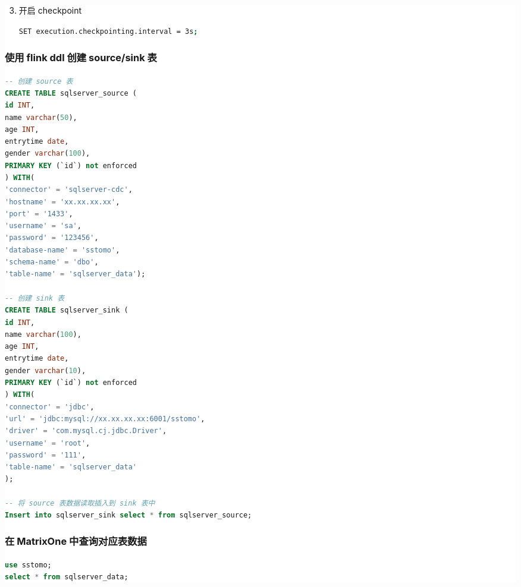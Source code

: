 3. 开启 checkpoint

    ```bash
    SET execution.checkpointing.interval = 3s;
    ```

### 使用 flink ddl 创建 source/sink 表

```sql
-- 创建 source 表
CREATE TABLE sqlserver_source (
id INT,
name varchar(50),
age INT,
entrytime date,
gender varchar(100),
PRIMARY KEY (`id`) not enforced
) WITH( 
'connector' = 'sqlserver-cdc',
'hostname' = 'xx.xx.xx.xx',
'port' = '1433',
'username' = 'sa',
'password' = '123456',
'database-name' = 'sstomo',
'schema-name' = 'dbo',
'table-name' = 'sqlserver_data');

-- 创建 sink 表
CREATE TABLE sqlserver_sink (
id INT,
name varchar(100),
age INT,
entrytime date,
gender varchar(10),
PRIMARY KEY (`id`) not enforced
) WITH( 
'connector' = 'jdbc',
'url' = 'jdbc:mysql://xx.xx.xx.xx:6001/sstomo',
'driver' = 'com.mysql.cj.jdbc.Driver',
'username' = 'root',
'password' = '111',
'table-name' = 'sqlserver_data'
);

-- 将 source 表数据读取插入到 sink 表中
Insert into sqlserver_sink select * from sqlserver_source;
```

### 在 MatrixOne 中查询对应表数据

```sql
use sstomo;
select * from sqlserver_data;
```
